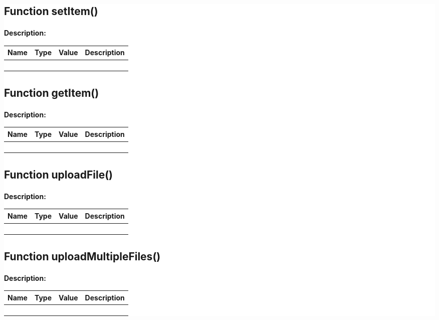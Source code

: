 
## Function setItem()

**Description:**

| Name        | Type  | Value     | Description    |
|:------------|:------|:----------|:---------------|
|             |       |           |                |
|             |       |           |                |
|             |       |           |                | 
|             |       |           |                | 


## Function getItem()

**Description:**

| Name        | Type  | Value     | Description    |
|:------------|:------|:----------|:---------------|
|             |       |           |                |
|             |       |           |                |
|             |       |           |                | 
|             |       |           |                | 


## Function uploadFile()

**Description:**

| Name        | Type  | Value     | Description    |
|:------------|:------|:----------|:---------------|
|             |       |           |                |
|             |       |           |                |
|             |       |           |                | 
|             |       |           |                | 


## Function uploadMultipleFiles()

**Description:**

| Name        | Type  | Value     | Description    |
|:------------|:------|:----------|:---------------|
|             |       |           |                |
|             |       |           |                |
|             |       |           |                | 
|             |       |           |                | 
